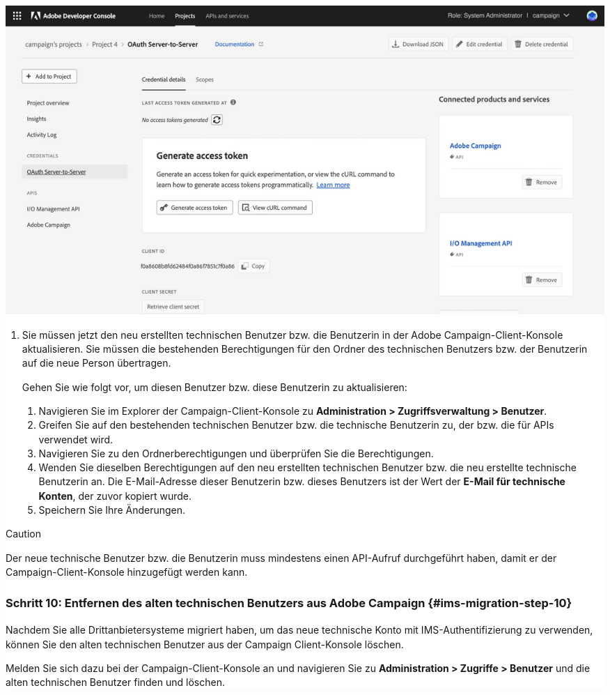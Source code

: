    ![](assets/do-not-localize/ims-updates-08.png)

1. Sie müssen jetzt den neu erstellten technischen Benutzer bzw. die Benutzerin in der Adobe Campaign-Client-Konsole aktualisieren. Sie müssen die bestehenden Berechtigungen für den Ordner des technischen Benutzers bzw. der Benutzerin auf die neue Person übertragen.

   Gehen Sie wie folgt vor, um diesen Benutzer bzw. diese Benutzerin zu aktualisieren:

   1. Navigieren Sie im Explorer der Campaign-Client-Konsole zu **Administration > Zugriffsverwaltung > Benutzer**.
   1. Greifen Sie auf den bestehenden technischen Benutzer bzw. die technische Benutzerin zu, der bzw. die für APIs verwendet wird.
   1. Navigieren Sie zu den Ordnerberechtigungen und überprüfen Sie die Berechtigungen.
   1. Wenden Sie dieselben Berechtigungen auf den neu erstellten technischen Benutzer bzw. die neu erstellte technische Benutzerin an. Die E-Mail-Adresse dieser Benutzerin bzw. dieses Benutzers ist der Wert der **E-Mail für technische Konten**, der zuvor kopiert wurde.
   1. Speichern Sie Ihre Änderungen.


>[!CAUTION]
>
>Der neue technische Benutzer bzw. die Benutzerin muss mindestens einen API-Aufruf durchgeführt haben, damit er der Campaign-Client-Konsole hinzugefügt werden kann.
>

### Schritt 10: Entfernen des alten technischen Benutzers aus Adobe Campaign {#ims-migration-step-10}

Nachdem Sie alle Drittanbietersysteme migriert haben, um das neue technische Konto mit IMS-Authentifizierung zu verwenden, können Sie den alten technischen Benutzer aus der Campaign Client-Konsole löschen.

Melden Sie sich dazu bei der Campaign-Client-Konsole an und navigieren Sie zu **Administration > Zugriffe > Benutzer** und die alten technischen Benutzer finden und löschen.
